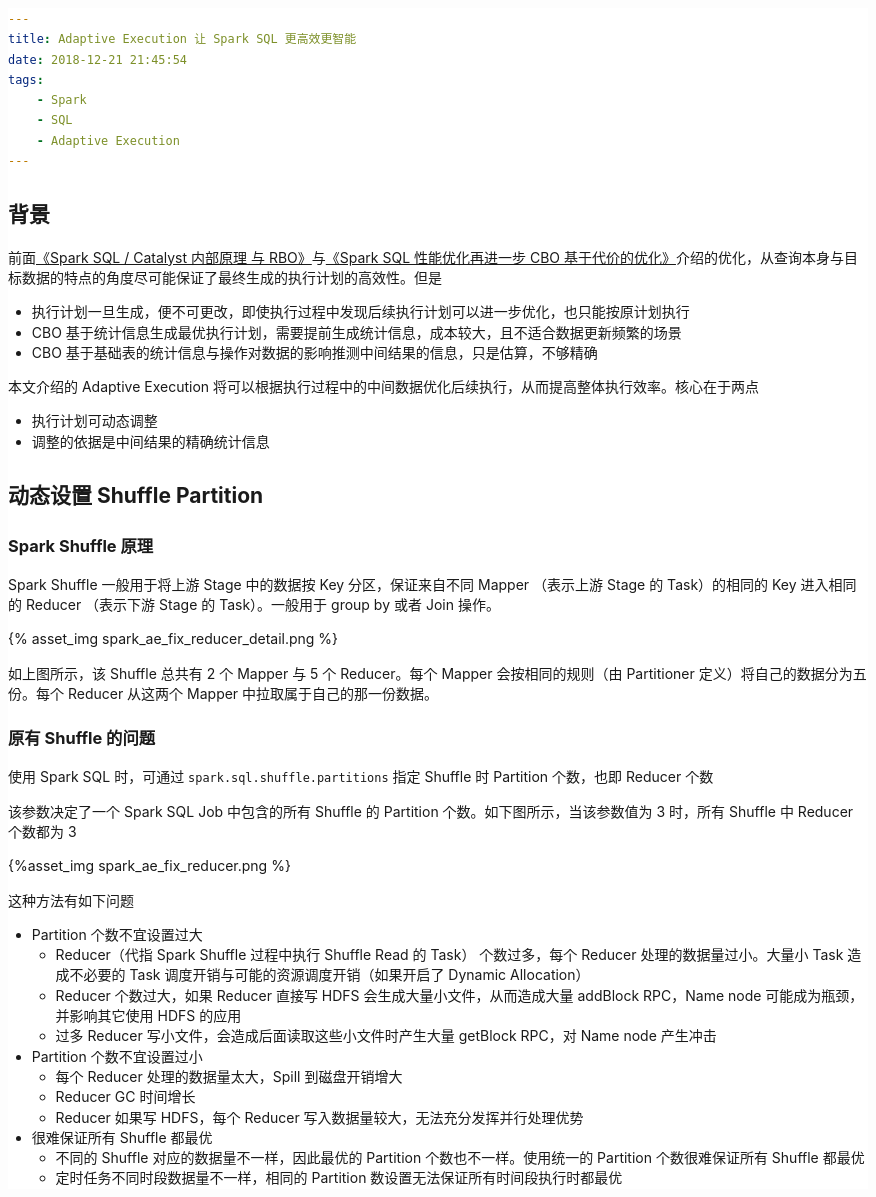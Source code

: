 ```yaml
---
title: Adaptive Execution 让 Spark SQL 更高效更智能
date: 2018-12-21 21:45:54
tags:
    - Spark
    - SQL
    - Adaptive Execution
---
```


## 背景

前面[《Spark SQL / Catalyst 内部原理 与 RBO》](https://code-monkey.top/2018/12/13/Spark-SQL-Catalyst-%E5%86%85%E9%83%A8%E5%8E%9F%E7%90%86-%E4%B8%8E-RBO/)与[《Spark SQL 性能优化再进一步 CBO 基于代价的优化》](https://code-monkey.top/2018/12/13/Spark-SQL-%E6%80%A7%E8%83%BD%E4%BC%98%E5%8C%96%E5%86%8D%E8%BF%9B%E4%B8%80%E6%AD%A5-CBO-%E5%9F%BA%E4%BA%8E%E4%BB%A3%E4%BB%B7%E7%9A%84%E4%BC%98%E5%8C%96/)介绍的优化，从查询本身与目标数据的特点的角度尽可能保证了最终生成的执行计划的高效性。但是

- 执行计划一旦生成，便不可更改，即使执行过程中发现后续执行计划可以进一步优化，也只能按原计划执行
- CBO 基于统计信息生成最优执行计划，需要提前生成统计信息，成本较大，且不适合数据更新频繁的场景
- CBO 基于基础表的统计信息与操作对数据的影响推测中间结果的信息，只是估算，不够精确

本文介绍的 Adaptive Execution 将可以根据执行过程中的中间数据优化后续执行，从而提高整体执行效率。核心在于两点

- 执行计划可动态调整
- 调整的依据是中间结果的精确统计信息



## 动态设置 Shuffle Partition

### Spark Shuffle 原理

Spark Shuffle 一般用于将上游 Stage 中的数据按 Key 分区，保证来自不同 Mapper （表示上游 Stage 的 Task）的相同的 Key 进入相同的 Reducer （表示下游 Stage 的 Task）。一般用于 group by 或者 Join 操作。

{% asset_img spark_ae_fix_reducer_detail.png %}

如上图所示，该 Shuffle 总共有 2 个 Mapper 与 5 个 Reducer。每个 Mapper 会按相同的规则（由 Partitioner 定义）将自己的数据分为五份。每个 Reducer 从这两个 Mapper 中拉取属于自己的那一份数据。

### 原有 Shuffle 的问题

使用 Spark SQL 时，可通过 `spark.sql.shuffle.partitions` 指定 Shuffle 时 Partition 个数，也即 Reducer 个数

该参数决定了一个 Spark SQL Job 中包含的所有 Shuffle 的 Partition 个数。如下图所示，当该参数值为 3 时，所有 Shuffle 中 Reducer 个数都为 3

{%asset_img spark_ae_fix_reducer.png %}

这种方法有如下问题

- Partition 个数不宜设置过大
    - Reducer（代指 Spark Shuffle 过程中执行 Shuffle Read 的 Task） 个数过多，每个 Reducer 处理的数据量过小。大量小 Task 造成不必要的 Task 调度开销与可能的资源调度开销（如果开启了 Dynamic Allocation）
    - Reducer 个数过大，如果 Reducer 直接写 HDFS 会生成大量小文件，从而造成大量 addBlock RPC，Name node 可能成为瓶颈，并影响其它使用 HDFS 的应用
    - 过多 Reducer 写小文件，会造成后面读取这些小文件时产生大量 getBlock RPC，对 Name node 产生冲击
- Partition 个数不宜设置过小
    - 每个 Reducer 处理的数据量太大，Spill 到磁盘开销增大
    - Reducer GC 时间增长
    - Reducer 如果写 HDFS，每个 Reducer 写入数据量较大，无法充分发挥并行处理优势
- 很难保证所有 Shuffle 都最优
    - 不同的 Shuffle 对应的数据量不一样，因此最优的 Partition 个数也不一样。使用统一的 Partition 个数很难保证所有 Shuffle 都最优
    - 定时任务不同时段数据量不一样，相同的 Partition 数设置无法保证所有时间段执行时都最优
